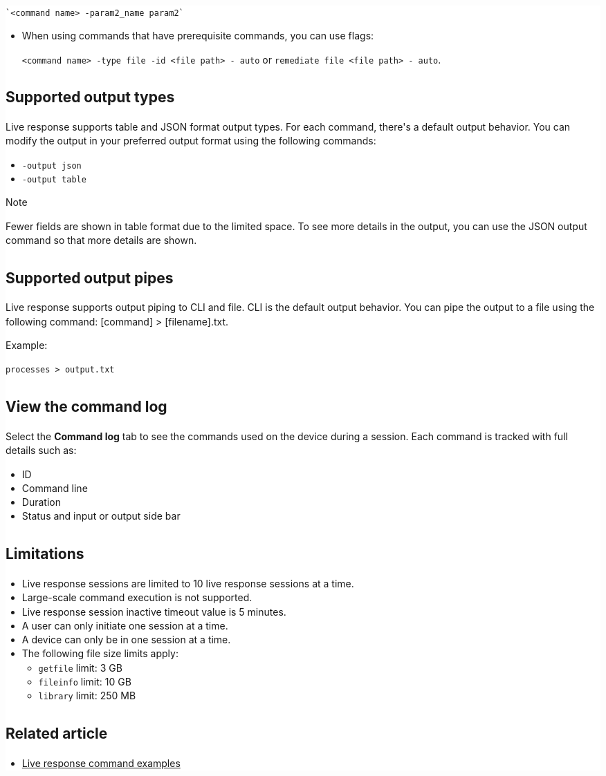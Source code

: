     `<command name> -param2_name param2`

- When using commands that have prerequisite commands, you can use flags:

    `<command name> -type file -id <file path> - auto` or `remediate file <file path> - auto`.

## Supported output types

Live response supports table and JSON format output types. For each command, there's a default output behavior. You can modify the output in your preferred output format using the following commands:

- `-output json`
- `-output table`

>[!NOTE]
>Fewer fields are shown in table format due to the limited space. To see more details in the output, you can use the JSON output command so that more details are shown.

## Supported output pipes

Live response supports output piping to CLI and file. CLI is the default output behavior. You can pipe the output to a file using the following command: [command] > [filename].txt.  

Example:

```console
processes > output.txt
```

## View the command log

Select the **Command log** tab to see the commands used on the device during a session. 
Each command is tracked with full details such as:
- ID
- Command line
- Duration
- Status and input or output side bar

## Limitations

- Live response sessions are limited to 10 live response sessions at a time.
- Large-scale command execution is not supported.
- Live response session inactive timeout value is 5 minutes. 
- A user can only initiate one session at a time.
- A device can only be in one session at a time.
- The following file size limits apply:
   - `getfile` limit: 3 GB
   - `fileinfo` limit: 10 GB
   - `library` limit: 250 MB

## Related article
- [Live response command examples](live-response-command-examples.md)
